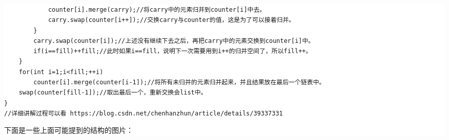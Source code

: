 				counter[i].merge(carry);//将carry中的元素归并到counter[i]中去。
				carry.swap(counter[i++]);//交换carry与counter的值，这是为了可以接着归并。
			}
			carry.swap(counter[i]);//上述没有继续下去之后，再把carry中的元素交换到counter[i]中。
			if(i==fill)++fill;//此时如果i==fill，说明下一次需要用到i++的归并空间了，所以fill++。
		}
		for(int i=1;i<fill;++i)
			counter[i].merge(counter[i-1]);//将所有未归并的元素归并起来，并且结果放在最后一个链表中。
		swap(counter[fill-1]);//取出最后一个，重新交换会list中。
	}  
	//详细讲解过程可以看 https://blog.csdn.net/chenhanzhun/article/details/39337331

下面是一些上面可能提到的结构的图片：
